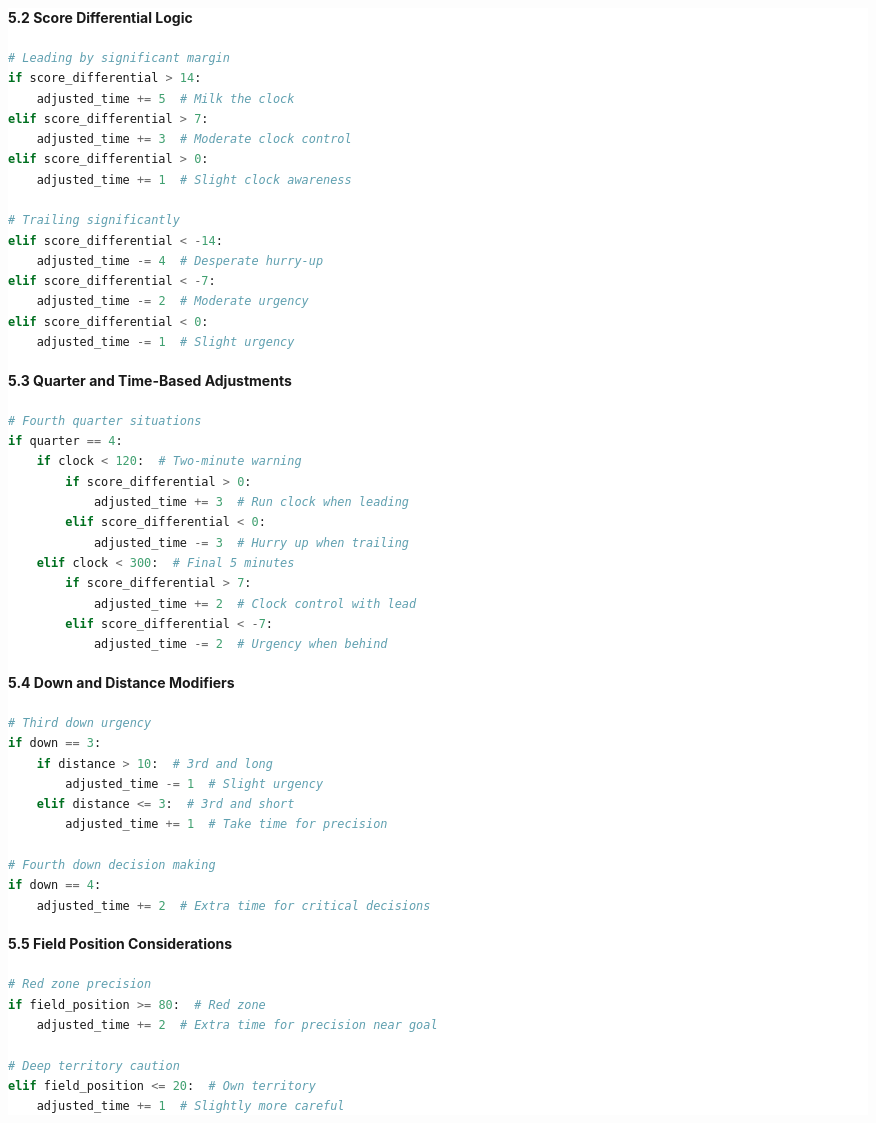 #### 5.2 Score Differential Logic
```python
# Leading by significant margin
if score_differential > 14:
    adjusted_time += 5  # Milk the clock
elif score_differential > 7:
    adjusted_time += 3  # Moderate clock control
elif score_differential > 0:
    adjusted_time += 1  # Slight clock awareness

# Trailing significantly
elif score_differential < -14:
    adjusted_time -= 4  # Desperate hurry-up
elif score_differential < -7:
    adjusted_time -= 2  # Moderate urgency
elif score_differential < 0:
    adjusted_time -= 1  # Slight urgency
```

#### 5.3 Quarter and Time-Based Adjustments
```python
# Fourth quarter situations
if quarter == 4:
    if clock < 120:  # Two-minute warning
        if score_differential > 0:
            adjusted_time += 3  # Run clock when leading
        elif score_differential < 0:
            adjusted_time -= 3  # Hurry up when trailing
    elif clock < 300:  # Final 5 minutes
        if score_differential > 7:
            adjusted_time += 2  # Clock control with lead
        elif score_differential < -7:
            adjusted_time -= 2  # Urgency when behind
```

#### 5.4 Down and Distance Modifiers
```python
# Third down urgency
if down == 3:
    if distance > 10:  # 3rd and long
        adjusted_time -= 1  # Slight urgency
    elif distance <= 3:  # 3rd and short
        adjusted_time += 1  # Take time for precision

# Fourth down decision making
if down == 4:
    adjusted_time += 2  # Extra time for critical decisions
```

#### 5.5 Field Position Considerations
```python
# Red zone precision
if field_position >= 80:  # Red zone
    adjusted_time += 2  # Extra time for precision near goal
    
# Deep territory caution  
elif field_position <= 20:  # Own territory
    adjusted_time += 1  # Slightly more careful
```
